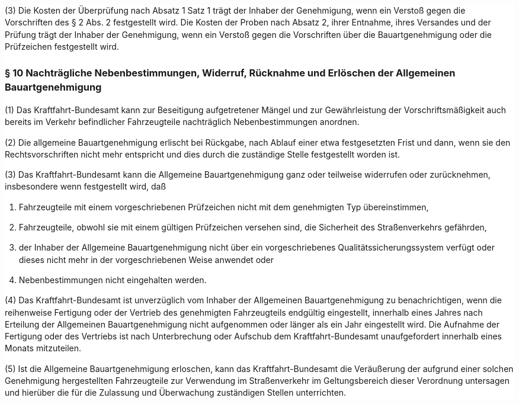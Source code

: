 (3) Die Kosten der Überprüfung nach Absatz 1 Satz 1 trägt der Inhaber
der Genehmigung, wenn ein Verstoß gegen die Vorschriften des § 2 Abs.
2 festgestellt wird. Die Kosten der Proben nach Absatz 2, ihrer
Entnahme, ihres Versandes und der Prüfung trägt der Inhaber der
Genehmigung, wenn ein Verstoß gegen die Vorschriften über die
Bauartgenehmigung oder die Prüfzeichen festgestellt wird.

### § 10 Nachträgliche Nebenbestimmungen, Widerruf, Rücknahme und Erlöschen der Allgemeinen Bauartgenehmigung

(1) Das Kraftfahrt-Bundesamt kann zur Beseitigung aufgetretener Mängel
und zur Gewährleistung der Vorschriftsmäßigkeit auch bereits im
Verkehr befindlicher Fahrzeugteile nachträglich Nebenbestimmungen
anordnen.

(2) Die allgemeine Bauartgenehmigung erlischt bei Rückgabe, nach
Ablauf einer etwa festgesetzten Frist und dann, wenn sie den
Rechtsvorschriften nicht mehr entspricht und dies durch die zuständige
Stelle festgestellt worden ist.

(3) Das Kraftfahrt-Bundesamt kann die Allgemeine Bauartgenehmigung
ganz oder teilweise widerrufen oder zurücknehmen, insbesondere wenn
festgestellt wird, daß

1.  Fahrzeugteile mit einem vorgeschriebenen Prüfzeichen nicht mit dem
    genehmigten Typ übereinstimmen,


2.  Fahrzeugteile, obwohl sie mit einem gültigen Prüfzeichen versehen
    sind, die Sicherheit des Straßenverkehrs gefährden,


3.  der Inhaber der Allgemeine Bauartgenehmigung nicht über ein
    vorgeschriebenes Qualitätssicherungssystem verfügt oder dieses nicht
    mehr in der vorgeschriebenen Weise anwendet oder


4.  Nebenbestimmungen nicht eingehalten werden.




(4) Das Kraftfahrt-Bundesamt ist unverzüglich vom Inhaber der
Allgemeinen Bauartgenehmigung zu benachrichtigen, wenn die reihenweise
Fertigung oder der Vertrieb des genehmigten Fahrzeugteils endgültig
eingestellt, innerhalb eines Jahres nach Erteilung der Allgemeinen
Bauartgenehmigung nicht aufgenommen oder länger als ein Jahr
eingestellt wird. Die Aufnahme der Fertigung oder des Vertriebs ist
nach Unterbrechung oder Aufschub dem Kraftfahrt-Bundesamt
unaufgefordert innerhalb eines Monats mitzuteilen.

(5) Ist die Allgemeine Bauartgenehmigung erloschen, kann das
Kraftfahrt-Bundesamt die Veräußerung der aufgrund einer solchen
Genehmigung hergestellten Fahrzeugteile zur Verwendung im
Straßenverkehr im Geltungsbereich dieser Verordnung untersagen und
hierüber die für die Zulassung und Überwachung zuständigen Stellen
unterrichten.
